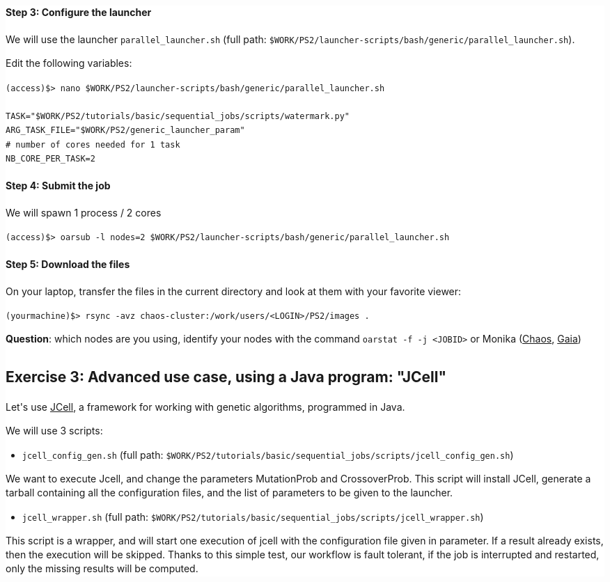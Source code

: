 
#### Step 3: Configure the launcher

We will use the launcher `parallel_launcher.sh` (full path: `$WORK/PS2/launcher-scripts/bash/generic/parallel_launcher.sh`).

Edit the following variables:
    

    (access)$> nano $WORK/PS2/launcher-scripts/bash/generic/parallel_launcher.sh

    TASK="$WORK/PS2/tutorials/basic/sequential_jobs/scripts/watermark.py"
    ARG_TASK_FILE="$WORK/PS2/generic_launcher_param"
    # number of cores needed for 1 task
    NB_CORE_PER_TASK=2

#### Step 4: Submit the job

We will spawn 1 process / 2 cores

    (access)$> oarsub -l nodes=2 $WORK/PS2/launcher-scripts/bash/generic/parallel_launcher.sh


#### Step 5: Download the files

On your laptop, transfer the files in the current directory and look at them with your favorite viewer:

    (yourmachine)$> rsync -avz chaos-cluster:/work/users/<LOGIN>/PS2/images .


**Question**: which nodes are you using, identify your nodes with the command `oarstat -f -j <JOBID>` or Monika
([Chaos](https://hpc.uni.lu/chaos/monika), [Gaia](https://hpc.uni.lu/gaia/monika))


## Exercise 3: Advanced use case, using a Java program: "JCell"

Let's use [JCell](https://jcell.gforge.uni.lu/), a framework for working with genetic algorithms, programmed in Java.

We will use 3 scripts:

* `jcell_config_gen.sh` (full path: `$WORK/PS2/tutorials/basic/sequential_jobs/scripts/jcell_config_gen.sh`)

We want to execute Jcell, and change the parameters MutationProb and CrossoverProb.
This script will install JCell, generate a tarball containing all the configuration files,
and the list of parameters to be given to the launcher.

* `jcell_wrapper.sh` (full path: `$WORK/PS2/tutorials/basic/sequential_jobs/scripts/jcell_wrapper.sh`)

This script is a wrapper, and will start one execution of jcell with the configuration file given in parameter.
If a result already exists, then the execution will be skipped.
Thanks to this simple test, our workflow is fault tolerant, 
if the job is interrupted and restarted, only the missing results will be computed.
